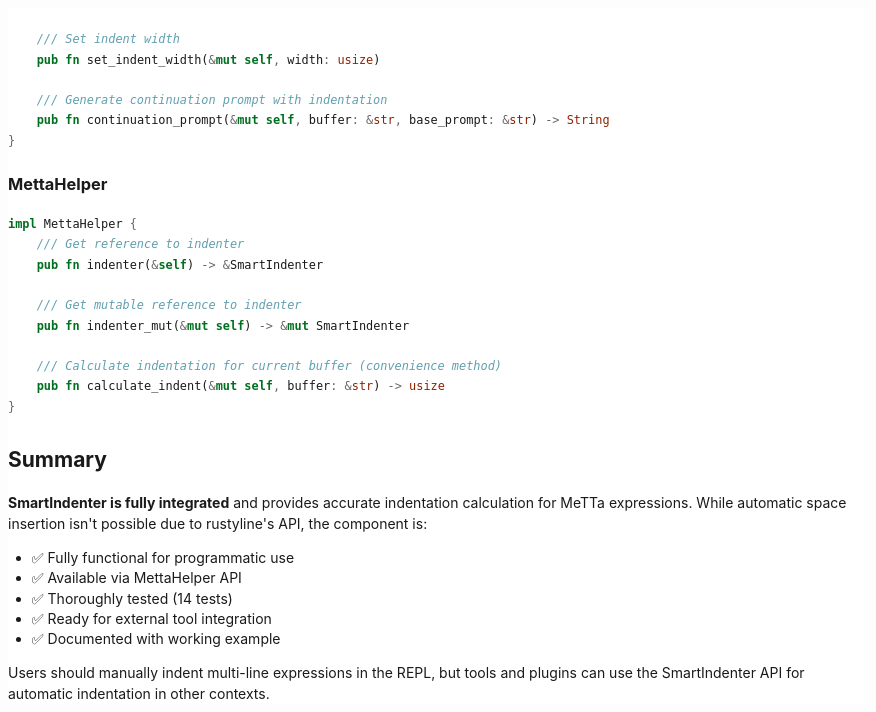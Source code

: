 ```rust

    /// Set indent width
    pub fn set_indent_width(&mut self, width: usize)

    /// Generate continuation prompt with indentation
    pub fn continuation_prompt(&mut self, buffer: &str, base_prompt: &str) -> String
}
```

### MettaHelper

```rust
impl MettaHelper {
    /// Get reference to indenter
    pub fn indenter(&self) -> &SmartIndenter

    /// Get mutable reference to indenter
    pub fn indenter_mut(&mut self) -> &mut SmartIndenter

    /// Calculate indentation for current buffer (convenience method)
    pub fn calculate_indent(&mut self, buffer: &str) -> usize
}
```

## Summary

**SmartIndenter is fully integrated** and provides accurate indentation calculation for MeTTa expressions. While automatic space insertion isn't possible due to rustyline's API, the component is:

- ✅ Fully functional for programmatic use
- ✅ Available via MettaHelper API
- ✅ Thoroughly tested (14 tests)
- ✅ Ready for external tool integration
- ✅ Documented with working example

Users should manually indent multi-line expressions in the REPL, but tools and plugins can use the SmartIndenter API for automatic indentation in other contexts.
